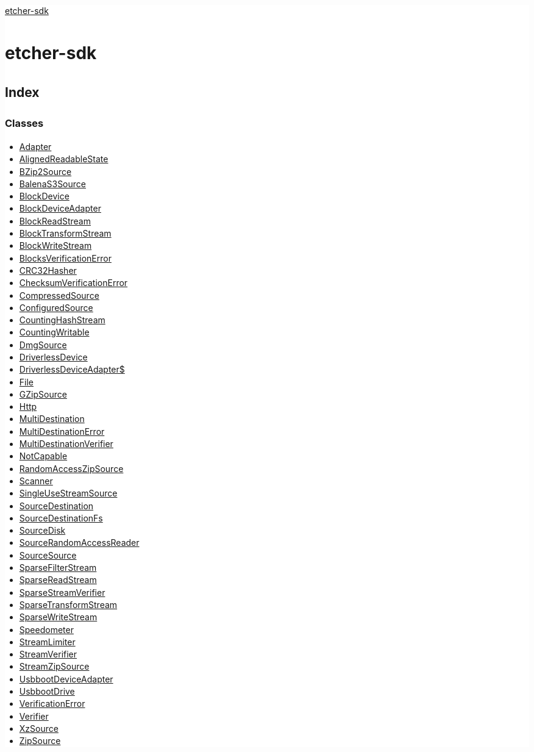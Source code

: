 [etcher-sdk](README.md)

# etcher-sdk

## Index

### Classes

* [Adapter](classes/adapter.md)
* [AlignedReadableState](classes/alignedreadablestate.md)
* [BZip2Source](classes/bzip2source.md)
* [BalenaS3Source](classes/balenas3source.md)
* [BlockDevice](classes/blockdevice.md)
* [BlockDeviceAdapter](classes/blockdeviceadapter.md)
* [BlockReadStream](classes/blockreadstream.md)
* [BlockTransformStream](classes/blocktransformstream.md)
* [BlockWriteStream](classes/blockwritestream.md)
* [BlocksVerificationError](classes/blocksverificationerror.md)
* [CRC32Hasher](classes/crc32hasher.md)
* [ChecksumVerificationError](classes/checksumverificationerror.md)
* [CompressedSource](classes/compressedsource.md)
* [ConfiguredSource](classes/configuredsource.md)
* [CountingHashStream](classes/countinghashstream.md)
* [CountingWritable](classes/countingwritable.md)
* [DmgSource](classes/dmgsource.md)
* [DriverlessDevice](classes/driverlessdevice.md)
* [DriverlessDeviceAdapter$](classes/driverlessdeviceadapter_.md)
* [File](classes/file.md)
* [GZipSource](classes/gzipsource.md)
* [Http](classes/http.md)
* [MultiDestination](classes/multidestination.md)
* [MultiDestinationError](classes/multidestinationerror.md)
* [MultiDestinationVerifier](classes/multidestinationverifier.md)
* [NotCapable](classes/notcapable.md)
* [RandomAccessZipSource](classes/randomaccesszipsource.md)
* [Scanner](classes/scanner.md)
* [SingleUseStreamSource](classes/singleusestreamsource.md)
* [SourceDestination](classes/sourcedestination.md)
* [SourceDestinationFs](classes/sourcedestinationfs.md)
* [SourceDisk](classes/sourcedisk.md)
* [SourceRandomAccessReader](classes/sourcerandomaccessreader.md)
* [SourceSource](classes/sourcesource.md)
* [SparseFilterStream](classes/sparsefilterstream.md)
* [SparseReadStream](classes/sparsereadstream.md)
* [SparseStreamVerifier](classes/sparsestreamverifier.md)
* [SparseTransformStream](classes/sparsetransformstream.md)
* [SparseWriteStream](classes/sparsewritestream.md)
* [Speedometer](classes/speedometer.md)
* [StreamLimiter](classes/streamlimiter.md)
* [StreamVerifier](classes/streamverifier.md)
* [StreamZipSource](classes/streamzipsource.md)
* [UsbbootDeviceAdapter](classes/usbbootdeviceadapter.md)
* [UsbbootDrive](classes/usbbootdrive.md)
* [VerificationError](classes/verificationerror.md)
* [Verifier](classes/verifier.md)
* [XzSource](classes/xzsource.md)
* [ZipSource](classes/zipsource.md)
